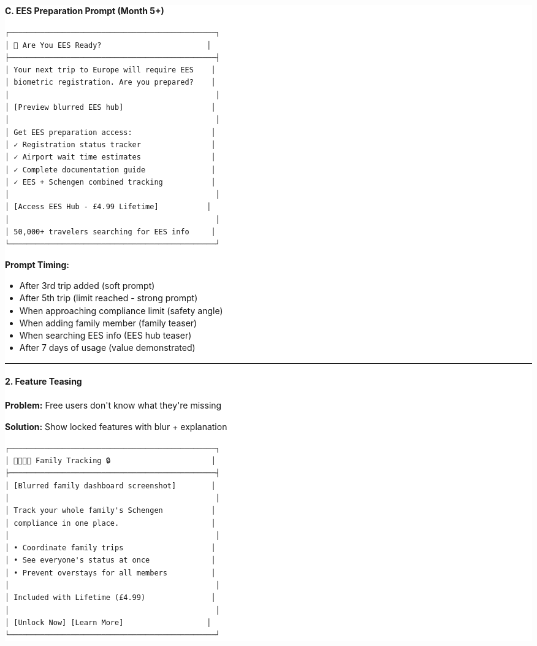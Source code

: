 **C. EES Preparation Prompt (Month 5+)**
```
┌───────────────────────────────────────────────┐
│ 🛂 Are You EES Ready?                        │
├───────────────────────────────────────────────┤
│ Your next trip to Europe will require EES    │
│ biometric registration. Are you prepared?    │
│                                               │
│ [Preview blurred EES hub]                    │
│                                               │
│ Get EES preparation access:                  │
│ ✓ Registration status tracker                │
│ ✓ Airport wait time estimates                │
│ ✓ Complete documentation guide               │
│ ✓ EES + Schengen combined tracking           │
│                                               │
│ [Access EES Hub - £4.99 Lifetime]           │
│                                               │
│ 50,000+ travelers searching for EES info     │
└───────────────────────────────────────────────┘
```

**Prompt Timing:**
- After 3rd trip added (soft prompt)
- After 5th trip (limit reached - strong prompt)
- When approaching compliance limit (safety angle)
- When adding family member (family teaser)
- When searching EES info (EES hub teaser)
- After 7 days of usage (value demonstrated)

---

#### 2. Feature Teasing

**Problem:** Free users don't know what they're missing

**Solution:** Show locked features with blur + explanation

```
┌───────────────────────────────────────────────┐
│ 👨‍👩‍👧‍👦 Family Tracking 🔒                       │
├───────────────────────────────────────────────┤
│ [Blurred family dashboard screenshot]        │
│                                               │
│ Track your whole family's Schengen           │
│ compliance in one place.                     │
│                                               │
│ • Coordinate family trips                    │
│ • See everyone's status at once              │
│ • Prevent overstays for all members          │
│                                               │
│ Included with Lifetime (£4.99)               │
│                                               │
│ [Unlock Now] [Learn More]                   │
└───────────────────────────────────────────────┘
```

